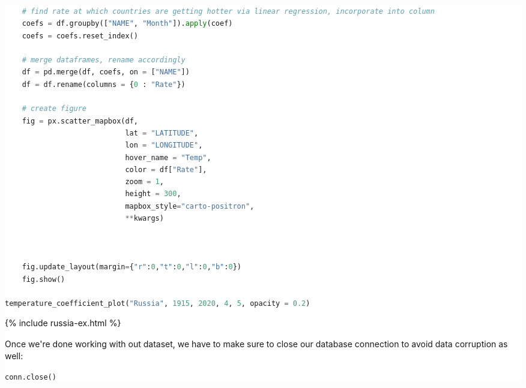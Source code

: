 ```python
    # find rate at which countries are getting hotter via linear regression, incorporate into column
    coefs = df.groupby(["NAME", "Month"]).apply(coef)
    coefs = coefs.reset_index()
    
    # merge dataframes, rename accordingly
    df = pd.merge(df, coefs, on = ["NAME"])
    df = df.rename(columns = {0 : "Rate"})
    
    # create figure
    fig = px.scatter_mapbox(df,
                            lat = "LATITUDE",
                            lon = "LONGITUDE", 
                            hover_name = "Temp",
                            color = df["Rate"],
                            zoom = 1,
                            height = 300,
                            mapbox_style="carto-positron",
                            **kwargs)
    
    
    
    fig.update_layout(margin={"r":0,"t":0,"l":0,"b":0})
    fig.show()
    
temperature_coefficient_plot("Russia", 1915, 2020, 4, 5, opacity = 0.2)
```

{% include russia-ex.html %}

Once we're done working with out dataset, we have to make sure to close our database connection to avoid data corruption as well:


```python
conn.close()
```
